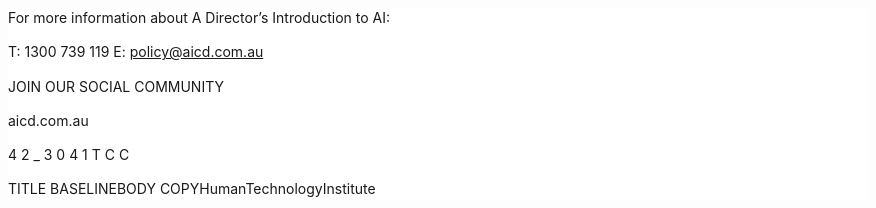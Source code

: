 For more information about A Director’s Introduction to AI:

T: 1300 739 119 
E: policy@aicd.com.au 

JOIN OUR SOCIAL COMMUNITY

aicd.com.au

4
2
\_
3
0
4
1
T
C
C

TITLE BASELINEBODY COPYHumanTechnologyInstitute